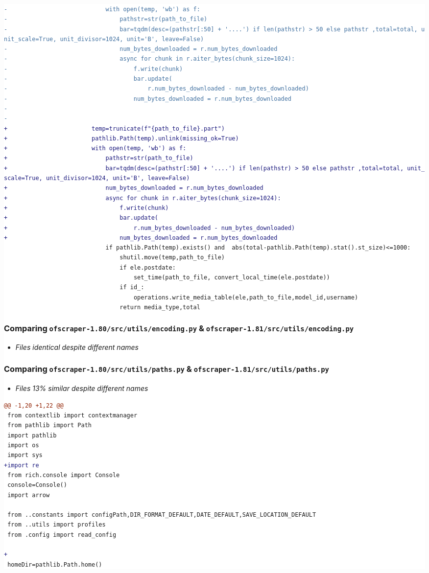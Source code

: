 ```diff
-                            with open(temp, 'wb') as f:
-                                pathstr=str(path_to_file)
-                                bar=tqdm(desc=(pathstr[:50] + '....') if len(pathstr) > 50 else pathstr ,total=total, unit_scale=True, unit_divisor=1024, unit='B', leave=False)
-                                num_bytes_downloaded = r.num_bytes_downloaded
-                                async for chunk in r.aiter_bytes(chunk_size=1024):
-                                    f.write(chunk)
-                                    bar.update(
-                                        r.num_bytes_downloaded - num_bytes_downloaded)
-                                    num_bytes_downloaded = r.num_bytes_downloaded
-                        
-                            
+                        temp=trunicate(f"{path_to_file}.part")
+                        pathlib.Path(temp).unlink(missing_ok=True)
+                        with open(temp, 'wb') as f:
+                            pathstr=str(path_to_file)
+                            bar=tqdm(desc=(pathstr[:50] + '....') if len(pathstr) > 50 else pathstr ,total=total, unit_scale=True, unit_divisor=1024, unit='B', leave=False)
+                            num_bytes_downloaded = r.num_bytes_downloaded
+                            async for chunk in r.aiter_bytes(chunk_size=1024):
+                                f.write(chunk)
+                                bar.update(
+                                    r.num_bytes_downloaded - num_bytes_downloaded)
+                                num_bytes_downloaded = r.num_bytes_downloaded                           
                             if pathlib.Path(temp).exists() and  abs(total-pathlib.Path(temp).stat().st_size)<=1000:
                                 shutil.move(temp,path_to_file)
                                 if ele.postdate:
                                     set_time(path_to_file, convert_local_time(ele.postdate))
                                 if id_:
                                     operations.write_media_table(ele,path_to_file,model_id,username)
                                 return media_type,total
```

### Comparing `ofscraper-1.80/src/utils/encoding.py` & `ofscraper-1.81/src/utils/encoding.py`

 * *Files identical despite different names*

### Comparing `ofscraper-1.80/src/utils/paths.py` & `ofscraper-1.81/src/utils/paths.py`

 * *Files 13% similar despite different names*

```diff
@@ -1,20 +1,22 @@
 from contextlib import contextmanager
 from pathlib import Path
 import pathlib
 import os
 import sys
+import re
 from rich.console import Console
 console=Console()
 import arrow
 
 from ..constants import configPath,DIR_FORMAT_DEFAULT,DATE_DEFAULT,SAVE_LOCATION_DEFAULT
 from ..utils import profiles
 from .config import read_config
 
+
 homeDir=pathlib.Path.home()
```
